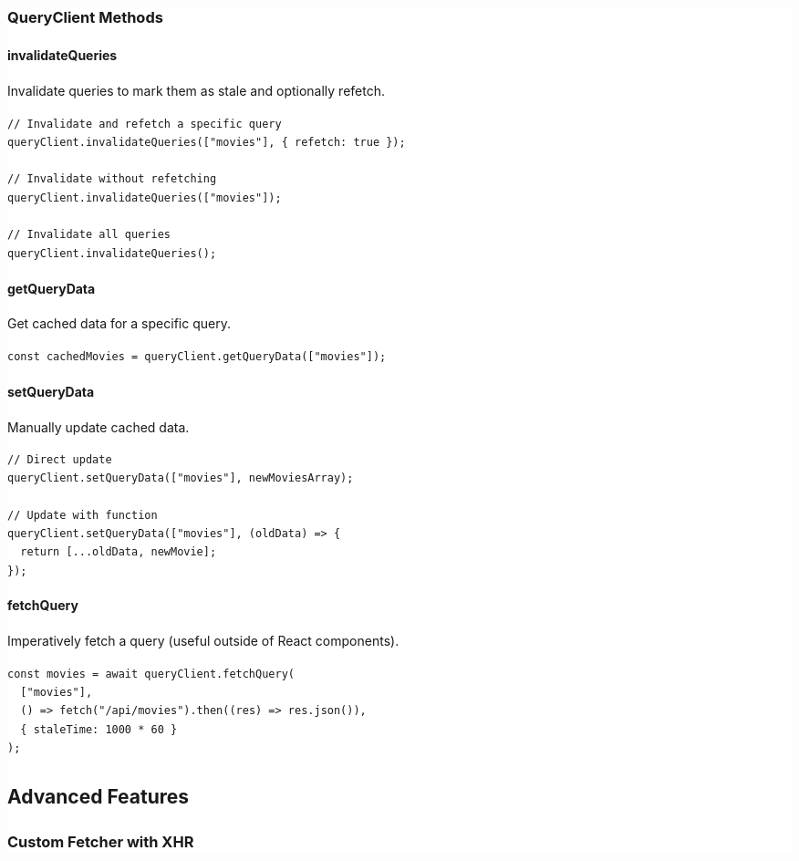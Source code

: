 ### QueryClient Methods

#### invalidateQueries

Invalidate queries to mark them as stale and optionally refetch.

```tsx
// Invalidate and refetch a specific query
queryClient.invalidateQueries(["movies"], { refetch: true });

// Invalidate without refetching
queryClient.invalidateQueries(["movies"]);

// Invalidate all queries
queryClient.invalidateQueries();
```

#### getQueryData

Get cached data for a specific query.

```tsx
const cachedMovies = queryClient.getQueryData(["movies"]);
```

#### setQueryData

Manually update cached data.

```tsx
// Direct update
queryClient.setQueryData(["movies"], newMoviesArray);

// Update with function
queryClient.setQueryData(["movies"], (oldData) => {
  return [...oldData, newMovie];
});
```

#### fetchQuery

Imperatively fetch a query (useful outside of React components).

```tsx
const movies = await queryClient.fetchQuery(
  ["movies"],
  () => fetch("/api/movies").then((res) => res.json()),
  { staleTime: 1000 * 60 }
);
```

## Advanced Features

### Custom Fetcher with XHR
